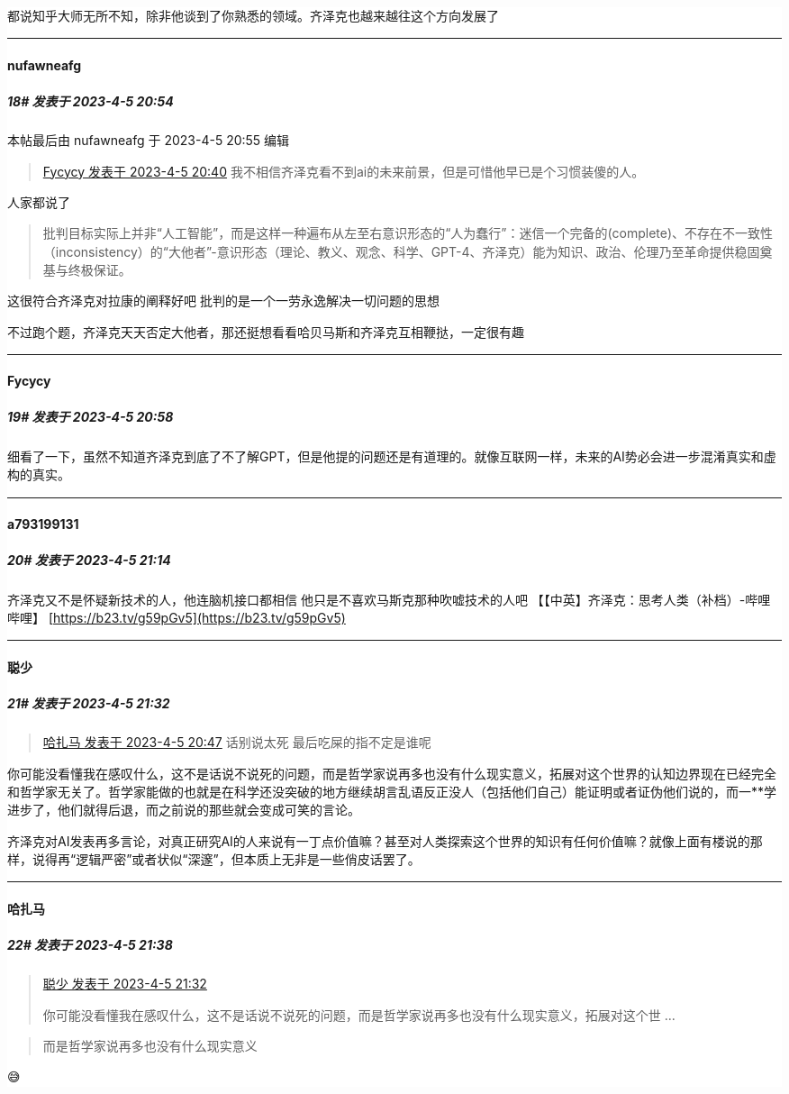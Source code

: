 都说知乎大师无所不知，除非他谈到了你熟悉的领域。齐泽克也越来越往这个方向发展了

*****

####  nufawneafg  
##### 18#       发表于 2023-4-5 20:54

 本帖最后由 nufawneafg 于 2023-4-5 20:55 编辑 
<blockquote><a href="httphttps://bbs.saraba1st.com/2b/forum.php?mod=redirect&amp;goto=findpost&amp;pid=60345058&amp;ptid=2127543" target="_blank">Fycycy 发表于 2023-4-5 20:40</a>
我不相信齐泽克看不到ai的未来前景，但是可惜他早已是个习惯装傻的人。</blockquote>
人家都说了<blockquote>批判目标实际上并非“人工智能”，而是这样一种遍布从左至右意识形态的“人为蠢行”：迷信一个完备的(complete)、不存在不一致性（inconsistency）的“大他者”-意识形态（理论、教义、观念、科学、GPT-4、齐泽克）能为知识、政治、伦理乃至革命提供稳固奠基与终极保证。</blockquote>这很符合齐泽克对拉康的阐释好吧
批判的是一个一劳永逸解决一切问题的思想

不过跑个题，齐泽克天天否定大他者，那还挺想看看哈贝马斯和齐泽克互相鞭挞，一定很有趣

*****

####  Fycycy  
##### 19#       发表于 2023-4-5 20:58

细看了一下，虽然不知道齐泽克到底了不了解GPT，但是他提的问题还是有道理的。就像互联网一样，未来的AI势必会进一步混淆真实和虚构的真实。

*****

####  a793199131  
##### 20#       发表于 2023-4-5 21:14

齐泽克又不是怀疑新技术的人，他连脑机接口都相信
他只是不喜欢马斯克那种吹嘘技术的人吧
【【中英】齐泽克：思考人类（补档）-哔哩哔哩】 [https://b23.tv/g59pGv5](https://b23.tv/g59pGv5)

*****

####  聪少  
##### 21#       发表于 2023-4-5 21:32

<blockquote><a href="httphttps://bbs.saraba1st.com/2b/forum.php?mod=redirect&amp;goto=findpost&amp;pid=60345121&amp;ptid=2127543" target="_blank">哈扎马 发表于 2023-4-5 20:47</a>
话别说太死 最后吃屎的指不定是谁呢</blockquote>
你可能没看懂我在感叹什么，这不是话说不说死的问题，而是哲学家说再多也没有什么现实意义，拓展对这个世界的认知边界现在已经完全和哲学家无关了。哲学家能做的也就是在科学还没突破的地方继续胡言乱语反正没人（包括他们自己）能证明或者证伪他们说的，而一**学进步了，他们就得后退，而之前说的那些就会变成可笑的言论。

齐泽克对AI发表再多言论，对真正研究AI的人来说有一丁点价值嘛？甚至对人类探索这个世界的知识有任何价值嘛？就像上面有楼说的那样，说得再“逻辑严密”或者状似“深邃”，但本质上无非是一些俏皮话罢了。

*****

####  哈扎马  
##### 22#       发表于 2023-4-5 21:38

<blockquote><a href="httphttps://bbs.saraba1st.com/2b/forum.php?mod=redirect&amp;goto=findpost&amp;pid=60345626&amp;ptid=2127543" target="_blank">聪少 发表于 2023-4-5 21:32</a>

你可能没看懂我在感叹什么，这不是话说不说死的问题，而是哲学家说再多也没有什么现实意义，拓展对这个世 ...</blockquote><blockquote>而是哲学家说再多也没有什么现实意义</blockquote>😅
